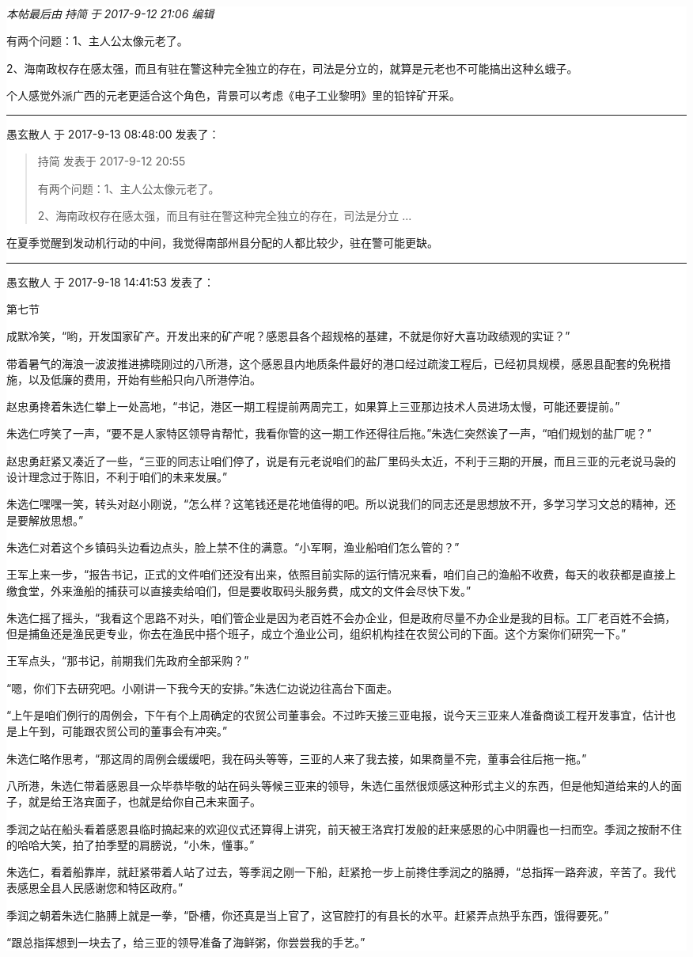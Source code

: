 _本帖最后由 持简 于 2017-9-12 21:06 编辑_

有两个问题：1、主人公太像元老了。

2、海南政权存在感太强，而且有驻在警这种完全独立的存在，司法是分立的，就算是元老也不可能搞出这种幺蛾子。

个人感觉外派广西的元老更适合这个角色，背景可以考虑《电子工业黎明》里的铅锌矿开采。

---

愚玄散人 于 2017-9-13 08:48:00 发表了：

> 持简 发表于 2017-9-12 20:55
>
> 有两个问题：1、主人公太像元老了。
>
> 2、海南政权存在感太强，而且有驻在警这种完全独立的存在，司法是分立 ...

在夏季觉醒到发动机行动的中间，我觉得南部州县分配的人都比较少，驻在警可能更缺。

---

愚玄散人 于 2017-9-18 14:41:53 发表了：

第七节

成默冷笑，“哟，开发国家矿产。开发出来的矿产呢？感恩县各个超规格的基建，不就是你好大喜功政绩观的实证？”

带着暑气的海浪一波波推进拂晓刚过的八所港，这个感恩县内地质条件最好的港口经过疏浚工程后，已经初具规模，感恩县配套的免税措施，以及低廉的费用，开始有些船只向八所港停泊。

赵忠勇搀着朱选仁攀上一处高地，“书记，港区一期工程提前两周完工，如果算上三亚那边技术人员进场太慢，可能还要提前。”

朱选仁哼笑了一声，“要不是人家特区领导肯帮忙，我看你管的这一期工作还得往后拖。”朱选仁突然诶了一声，“咱们规划的盐厂呢？”

赵忠勇赶紧又凑近了一些，“三亚的同志让咱们停了，说是有元老说咱们的盐厂里码头太近，不利于三期的开展，而且三亚的元老说马袅的设计理念过于陈旧，不利于咱们的未来发展。”

朱选仁嘿嘿一笑，转头对赵小刚说，“怎么样？这笔钱还是花地值得的吧。所以说我们的同志还是思想放不开，多学习学习文总的精神，还是要解放思想。”

朱选仁对着这个乡镇码头边看边点头，脸上禁不住的满意。“小军啊，渔业船咱们怎么管的？”

王军上来一步，“报告书记，正式的文件咱们还没有出来，依照目前实际的运行情况来看，咱们自己的渔船不收费，每天的收获都是直接上缴食堂，外来渔船的捕获可以直接卖给咱们，但是要收取码头服务费，成文的文件会尽快下发。”

朱选仁摇了摇头，“我看这个思路不对头，咱们管企业是因为老百姓不会办企业，但是政府尽量不办企业是我的目标。工厂老百姓不会搞，但是捕鱼还是渔民更专业，你去在渔民中搭个班子，成立个渔业公司，组织机构挂在农贸公司的下面。这个方案你们研究一下。”

王军点头，“那书记，前期我们先政府全部采购？”

“嗯，你们下去研究吧。小刚讲一下我今天的安排。”朱选仁边说边往高台下面走。

“上午是咱们例行的周例会，下午有个上周确定的农贸公司董事会。不过昨天接三亚电报，说今天三亚来人准备商谈工程开发事宜，估计也是上午到，可能跟农贸公司的董事会有冲突。”

朱选仁略作思考，“那这周的周例会缓缓吧，我在码头等等，三亚的人来了我去接，如果商量不完，董事会往后拖一拖。”

八所港，朱选仁带着感恩县一众毕恭毕敬的站在码头等候三亚来的领导，朱选仁虽然很烦感这种形式主义的东西，但是他知道给来的人的面子，就是给王洛宾面子，也就是给你自己未来面子。

季润之站在船头看着感恩县临时搞起来的欢迎仪式还算得上讲究，前天被王洛宾打发般的赶来感恩的心中阴霾也一扫而空。季润之按耐不住的哈哈大笑，拍了拍季墅的肩膀说，“小朱，懂事。”

朱选仁，看着船靠岸，就赶紧带着人站了过去，等季润之刚一下船，赶紧抢一步上前搀住季润之的胳膊，“总指挥一路奔波，辛苦了。我代表感恩全县人民感谢您和特区政府。”

季润之朝着朱选仁胳膊上就是一拳，“卧槽，你还真是当上官了，这官腔打的有县长的水平。赶紧弄点热乎东西，饿得要死。”

“跟总指挥想到一块去了，给三亚的领导准备了海鲜粥，你尝尝我的手艺。”
